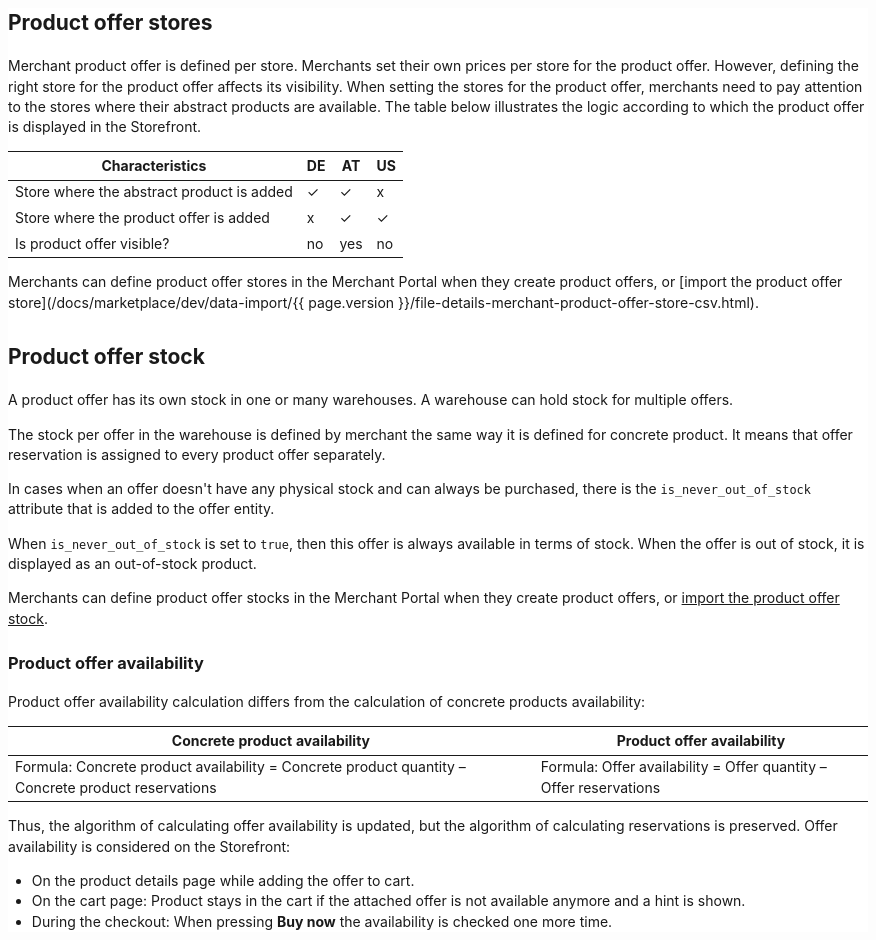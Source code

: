 ## Product offer stores
Merchant product offer is defined per store. Merchants set their own prices per store for the product offer.
However, defining the right store for the product offer affects its visibility. When setting the stores for the product offer, merchants need to pay attention to the stores where their abstract products are available.
The table below illustrates the logic according to which the product offer is displayed in the Storefront.

| Characteristics    | DE   | AT   | US   |
| ----------------------------------------- | ---- | ---- | ---- |
| Store where the abstract product is added | &check;    | &check;    | x    |
| Store where the product offer is added    | x    | &check;    | &check;    |
| Is product offer visible?                 | no   | yes  | no   |

Merchants can define product offer stores in the Merchant Portal when they create product offers, or [import the product offer store](/docs/marketplace/dev/data-import/{{ page.version }}/file-details-merchant-product-offer-store-csv.html).

## Product offer stock
A product offer has its own stock in one or many warehouses. A warehouse can hold stock for multiple offers.

The stock per offer in the warehouse is defined by merchant the same way it is defined for concrete product. It means that offer reservation is assigned to every product offer separately. 

In cases when an offer doesn't have any physical stock and can always be purchased, there is the `is_never_out_of_stock` attribute that is added to the offer entity.

When `is_never_out_of_stock` is set to `true`, then this offer is always available in terms of stock.
When the offer is out of stock, it is displayed as an out-of-stock product.

Merchants can define product offer stocks in the Merchant Portal when they create product offers, or [import the product offer stock](/docs/marketplace/dev/data-import/202106.0/file-details-product-offer-stock-csv.html).

### Product offer availability
Product offer availability calculation differs from the calculation of concrete products availability:

| Concrete product availability   | Product offer availability   |
| --------------------- | ------------------------ |
| Formula: Concrete product availability = Concrete product quantity – Concrete product reservations | Formula: Offer availability = Offer quantity – Offer reservations |

Thus, the algorithm of calculating offer availability is updated, but the algorithm of calculating reservations is preserved.
Offer availability is considered on the Storefront: 

* On the product details page while adding the offer to cart.
* On the cart page: Product stays in the cart if the attached offer is not available anymore and a hint is shown.
* During the checkout: When pressing **Buy now** the availability is checked one more time.

